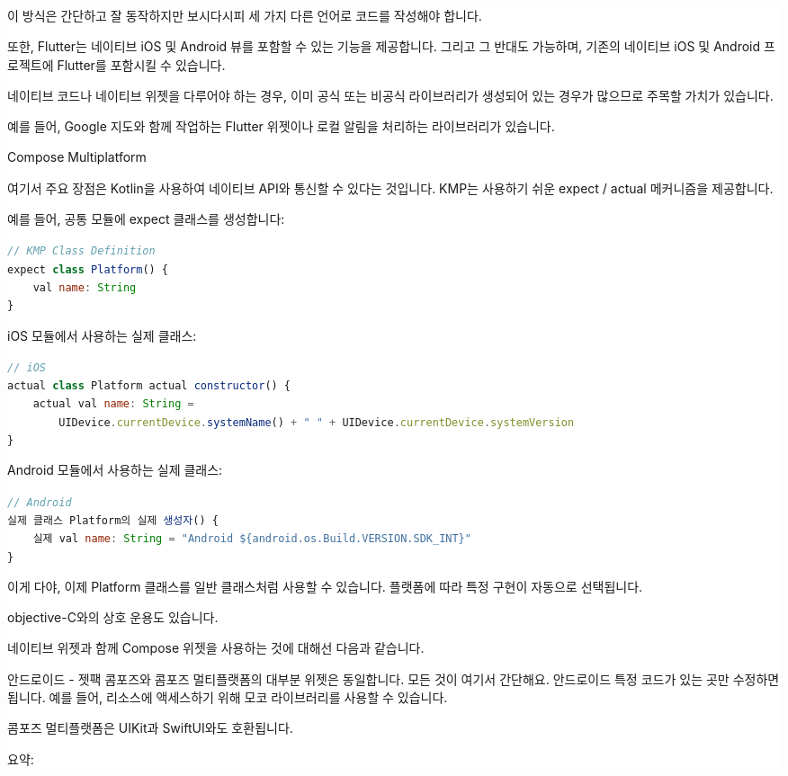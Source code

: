 이 방식은 간단하고 잘 동작하지만 보시다시피 세 가지 다른 언어로 코드를 작성해야 합니다.

또한, Flutter는 네이티브 iOS 및 Android 뷰를 포함할 수 있는 기능을 제공합니다. 그리고 그 반대도 가능하며, 기존의 네이티브 iOS 및 Android 프로젝트에 Flutter를 포함시킬 수 있습니다.

네이티브 코드나 네이티브 위젯을 다루어야 하는 경우, 이미 공식 또는 비공식 라이브러리가 생성되어 있는 경우가 많으므로 주목할 가치가 있습니다.

<div class="content-ad"></div>

예를 들어, Google 지도와 함께 작업하는 Flutter 위젯이나 로컬 알림을 처리하는 라이브러리가 있습니다.

Compose Multiplatform

여기서 주요 장점은 Kotlin을 사용하여 네이티브 API와 통신할 수 있다는 것입니다. KMP는 사용하기 쉬운 expect / actual 메커니즘을 제공합니다.

예를 들어, 공통 모듈에 expect 클래스를 생성합니다:

<div class="content-ad"></div>

```js
// KMP Class Definition
expect class Platform() {
    val name: String
}
```

iOS 모듈에서 사용하는 실제 클래스:

```js
// iOS
actual class Platform actual constructor() {
    actual val name: String =
        UIDevice.currentDevice.systemName() + " " + UIDevice.currentDevice.systemVersion
}
```

Android 모듈에서 사용하는 실제 클래스:

<div class="content-ad"></div>

```js
// Android
실제 클래스 Platform의 실제 생성자() {
    실제 val name: String = "Android ${android.os.Build.VERSION.SDK_INT}"
}
```

이게 다야, 이제 Platform 클래스를 일반 클래스처럼 사용할 수 있습니다. 플랫폼에 따라 특정 구현이 자동으로 선택됩니다.

objective-C와의 상호 운용도 있습니다.

네이티브 위젯과 함께 Compose 위젯을 사용하는 것에 대해선 다음과 같습니다.

<div class="content-ad"></div>

안드로이드 - 젯팩 콤포즈와 콤포즈 멀티플랫폼의 대부분 위젯은 동일합니다. 모든 것이 여기서 간단해요. 안드로이드 특정 코드가 있는 곳만 수정하면 됩니다. 예를 들어, 리소스에 액세스하기 위해 모코 라이브러리를 사용할 수 있습니다.

콤포즈 멀티플랫폼은 UIKit과 SwiftUI와도 호환됩니다.

요약:
